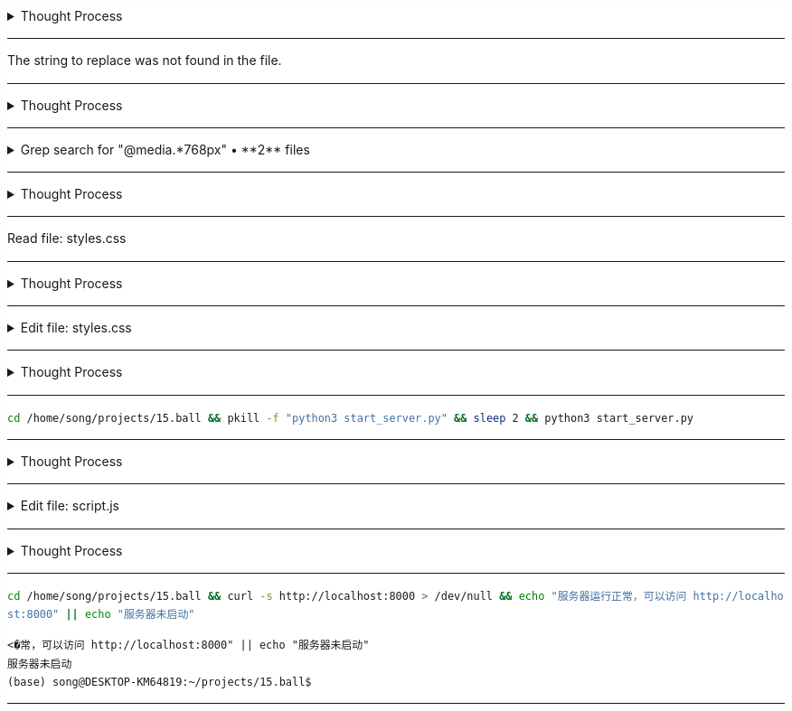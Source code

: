 
<think><details><summary>Thought Process</summary></details></think>

---

The string to replace was not found in the file.

---

<think><details><summary>Thought Process</summary></details></think>

---

<details><summary>Grep search for "@media.*768px" • **2** files</summary></details>

---

<think><details><summary>Thought Process</summary></details></think>

---

Read file: styles.css

---

<think><details><summary>Thought Process</summary></details></think>

---

<details><summary>Edit file: styles.css</summary></details>

---

<think><details><summary>Thought Process</summary></details></think>

---

```bash
cd /home/song/projects/15.ball && pkill -f "python3 start_server.py" && sleep 2 && python3 start_server.py
```

---

<think><details><summary>Thought Process</summary></details></think>

---

<details><summary>Edit file: script.js</summary></details>

---

<think><details><summary>Thought Process</summary></details></think>

---

```bash
cd /home/song/projects/15.ball && curl -s http://localhost:8000 > /dev/null && echo "服务器运行正常，可以访问 http://localhost:8000" || echo "服务器未启动"
```

```
<�常，可以访问 http://localhost:8000" || echo "服务器未启动"
服务器未启动
(base) song@DESKTOP-KM64819:~/projects/15.ball$
```

---